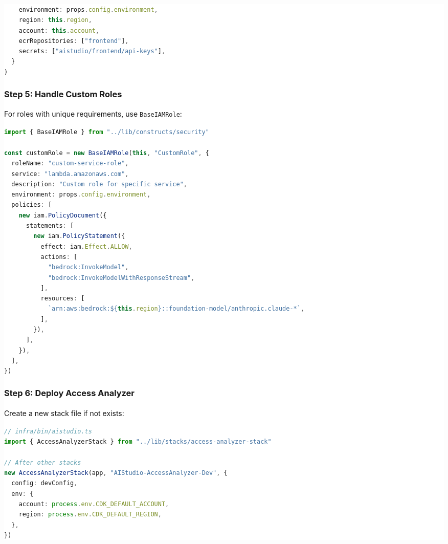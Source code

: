 ```typescript
    environment: props.config.environment,
    region: this.region,
    account: this.account,
    ecrRepositories: ["frontend"],
    secrets: ["aistudio/frontend/api-keys"],
  }
)
```

### Step 5: Handle Custom Roles

For roles with unique requirements, use `BaseIAMRole`:

```typescript
import { BaseIAMRole } from "../lib/constructs/security"

const customRole = new BaseIAMRole(this, "CustomRole", {
  roleName: "custom-service-role",
  service: "lambda.amazonaws.com",
  description: "Custom role for specific service",
  environment: props.config.environment,
  policies: [
    new iam.PolicyDocument({
      statements: [
        new iam.PolicyStatement({
          effect: iam.Effect.ALLOW,
          actions: [
            "bedrock:InvokeModel",
            "bedrock:InvokeModelWithResponseStream",
          ],
          resources: [
            `arn:aws:bedrock:${this.region}::foundation-model/anthropic.claude-*`,
          ],
        }),
      ],
    }),
  ],
})
```

### Step 6: Deploy Access Analyzer

Create a new stack file if not exists:

```typescript
// infra/bin/aistudio.ts
import { AccessAnalyzerStack } from "../lib/stacks/access-analyzer-stack"

// After other stacks
new AccessAnalyzerStack(app, "AIStudio-AccessAnalyzer-Dev", {
  config: devConfig,
  env: {
    account: process.env.CDK_DEFAULT_ACCOUNT,
    region: process.env.CDK_DEFAULT_REGION,
  },
})
```
